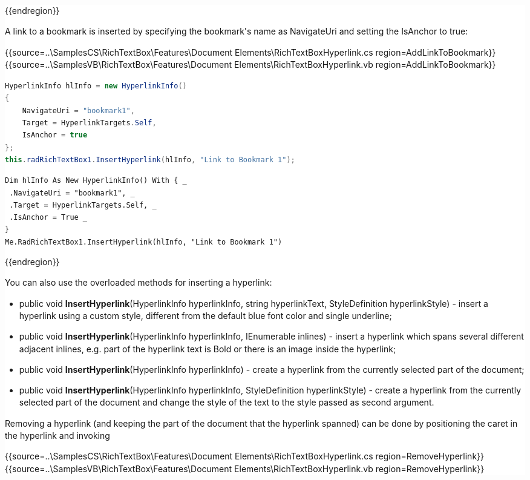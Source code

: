 

{{endregion}}

A link to a bookmark is inserted by specifying the bookmark's name as NavigateUri and setting the IsAnchor to true:

{{source=..\SamplesCS\RichTextBox\Features\Document Elements\RichTextBoxHyperlink.cs region=AddLinkToBookmark}} 
{{source=..\SamplesVB\RichTextBox\Features\Document Elements\RichTextBoxHyperlink.vb region=AddLinkToBookmark}}
````C#
HyperlinkInfo hlInfo = new HyperlinkInfo()
{
    NavigateUri = "bookmark1",
    Target = HyperlinkTargets.Self,
    IsAnchor = true
};
this.radRichTextBox1.InsertHyperlink(hlInfo, "Link to Bookmark 1");

````
````VB.NET
Dim hlInfo As New HyperlinkInfo() With { _
 .NavigateUri = "bookmark1", _
 .Target = HyperlinkTargets.Self, _
 .IsAnchor = True _
}
Me.RadRichTextBox1.InsertHyperlink(hlInfo, "Link to Bookmark 1")

```` 



{{endregion}}

You can also use the overloaded methods for inserting a hyperlink:

* public void __InsertHyperlink__(HyperlinkInfo hyperlinkInfo, string hyperlinkText, StyleDefinition hyperlinkStyle) - insert a hyperlink using a custom style, different from the default blue font color and single underline;  

* public void __InsertHyperlink__(HyperlinkInfo hyperlinkInfo, IEnumerable<Inline> inlines) - insert a hyperlink which spans several different adjacent inlines, e.g. part of the hyperlink text is Bold or there is an image inside the hyperlink;

* public void __InsertHyperlink__(HyperlinkInfo hyperlinkInfo) - create a hyperlink from the currently selected part of the document;

* public void __InsertHyperlink__(HyperlinkInfo hyperlinkInfo, StyleDefinition hyperlinkStyle) - create a hyperlink from the currently selected part of the document and change the style of the text to the style passed as second argument.

Removing a hyperlink (and keeping the part of the document that the hyperlink spanned) can be done by positioning the caret in the hyperlink and invoking

{{source=..\SamplesCS\RichTextBox\Features\Document Elements\RichTextBoxHyperlink.cs region=RemoveHyperlink}} 
{{source=..\SamplesVB\RichTextBox\Features\Document Elements\RichTextBoxHyperlink.vb region=RemoveHyperlink}} 
